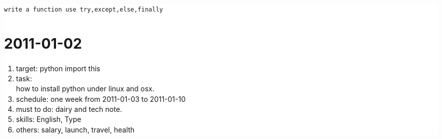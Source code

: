     write a function use try,except,else,finally

2011-01-02
====
1. target: python 
    import this
2. task:	
    how to install python under linux and osx. 
3. schedule: one week from 2011-01-03 to 2011-01-10
4. must to do: dairy and tech note.
5. skills: English, Type
6. others: salary, launch, travel, health

